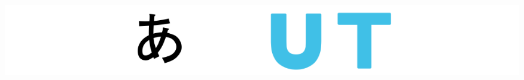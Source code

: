  <div style='width: 100%; margin: 0 auto;'><p align='center'><img height='114px' src='pictures/j/A.svg'><img height='114px' src='pictures/space.svg'><img height='114px' src='pictures/g/U.svg'><img height='114px' src='pictures/g/T.svg'>